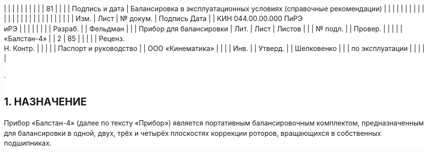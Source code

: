 |                                                                                                                                                                                                                                                                                     |                                                                    |                                                                                                                |                                                                                   |                                                     |              |  |                                     |      | 81               |        |  |
| Подпись и дата                                                                                                                                                                                                                                                                      | Балансировка в эксплуатационных условиях (справочные рекомендации) |                                                                                                                |                                                                                   |                                                     |              |  |                                     |      |                  |        |  |
|                                                                                                                                                                                                                                                                                     |                                                                    |                                                                                                                |                                                                                   |                                                     |              |  |                                     |      |                  |        |  |
|                                                                                                                                                                                                                                                                                     |                                                                    | Изм.                                                                                                           | Лист                                                                              | № докум.                                            | Подпись Дата |  | КИН 044.00.00.000 ПиРЭ<br>иРЭ       |      |                  |        |  |
|                                                                                                                                                                                                                                                                                     |                                                                    | Разраб.                                                                                                        |                                                                                   | Фельдман                                            |              |  | Прибор для балансировки             | Лит. | Лист             | Листов |  |
| № подл.                                                                                                                                                                                                                                                                             |                                                                    | Провер.                                                                                                        |                                                                                   |                                                     |              |  | «Балстан-4»                         |      | 2                | 85     |  |
|                                                                                                                                                                                                                                                                                     |                                                                    | Реценз.<br>Н. Контр.                                                                                           |                                                                                   |                                                     |              |  | Паспорт и руководство               |      | ООО «Кинематика» |        |  |
| Инв.                                                                                                                                                                                                                                                                                |                                                                    | Утверд.                                                                                                        |                                                                                   | Шелковенко                                          |              |  | по эксплуатации                     |      |                  |        |  |

*.*

## **1. НАЗНАЧЕНИЕ**

Прибор «Балстан-4» (далее по тексту «Прибор») является портативным балансировочным комплектом, предназначенным для балансировки в одной, двух, трёх и четырёх плоскостях коррекции роторов, вращающихся в собственных подшипниках.
